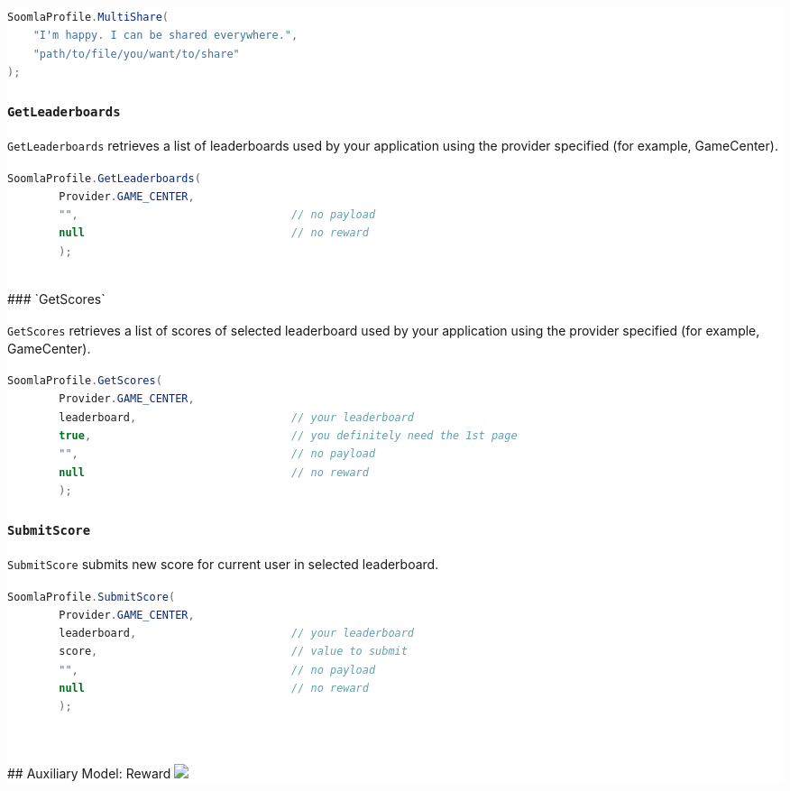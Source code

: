 ``` cs
SoomlaProfile.MultiShare(
    "I'm happy. I can be shared everywhere.",
    "path/to/file/you/want/to/share"
);
```

### `GetLeaderboards`

`GetLeaderboards` retrieves a list of leaderboards used by your application using the provider specified (for example, GameCenter).

``` cs
SoomlaProfile.GetLeaderboards(
        Provider.GAME_CENTER,
        "",                                 // no payload
        null                                // no reward        
        );

```

<br>
### `GetScores`

`GetScores` retrieves a list of scores of selected leaderboard used by your application using the provider specified (for example, GameCenter).

``` cs
SoomlaProfile.GetScores(
        Provider.GAME_CENTER,
        leaderboard,                        // your leaderboard
        true,                               // you definitely need the 1st page
        "",                                 // no payload
        null                                // no reward        
        );

```

### `SubmitScore`

`SubmitScore` submits new score for current user in selected leaderboard.

``` cs
SoomlaProfile.SubmitScore(
        Provider.GAME_CENTER,        
        leaderboard,                        // your leaderboard
        score,                              // value to submit
        "",                                 // no payload
        null                                // no reward        
        );
        
```

<br>
## Auxiliary Model: Reward <a href="https://github.com/soomla/soomla-unity3d-core/blob/master/Soomla/Assets/Plugins/Soomla/Core/rewards/Reward.cs" target="_blank"><img class="link-icon" src="/img/tutorial_img/linkImg.png"></a>
